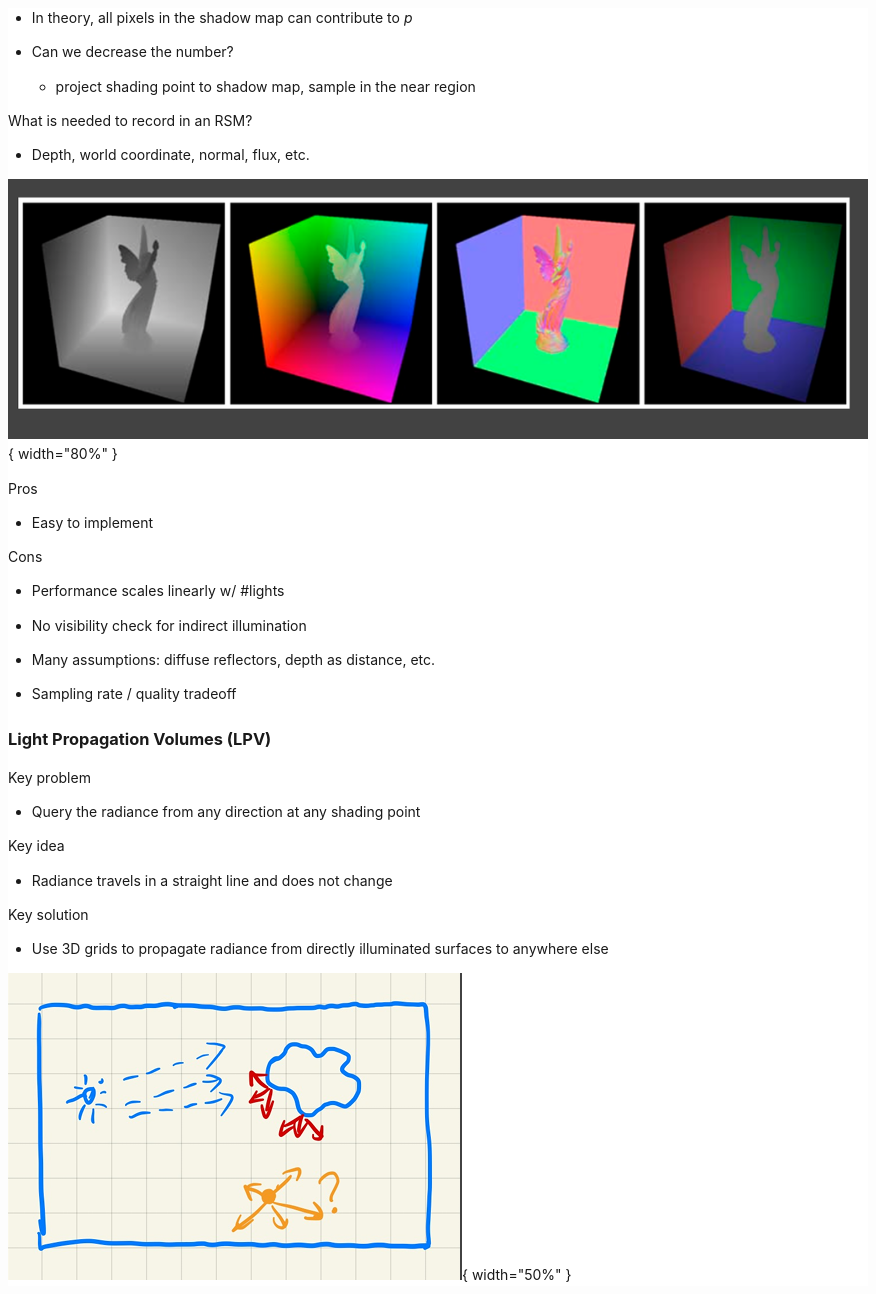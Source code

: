 - In theory, all pixels in the shadow map can contribute to $p$

- Can we decrease the number? 

    - project shading point to shadow map, sample in the near region

What is needed to record in an RSM?

* Depth, world coordinate, normal, flux, etc.

![](./img/GL2.png){ width="80%" }


Pros

- Easy to implement 

Cons

- Performance scales linearly w/ #lights 

- No visibility check for indirect illumination 

- Many assumptions: diffuse reflectors, depth as distance, etc. 

- Sampling rate / quality tradeoff

### Light Propagation Volumes (LPV)

Key problem

- Query the radiance from any direction at any shading point 

Key idea

- Radiance travels in a straight line and does not change 

Key solution

- Use 3D grids to propagate radiance from directly illuminated surfaces to anywhere else

![](./img/GL3.png){ width="50%" }
